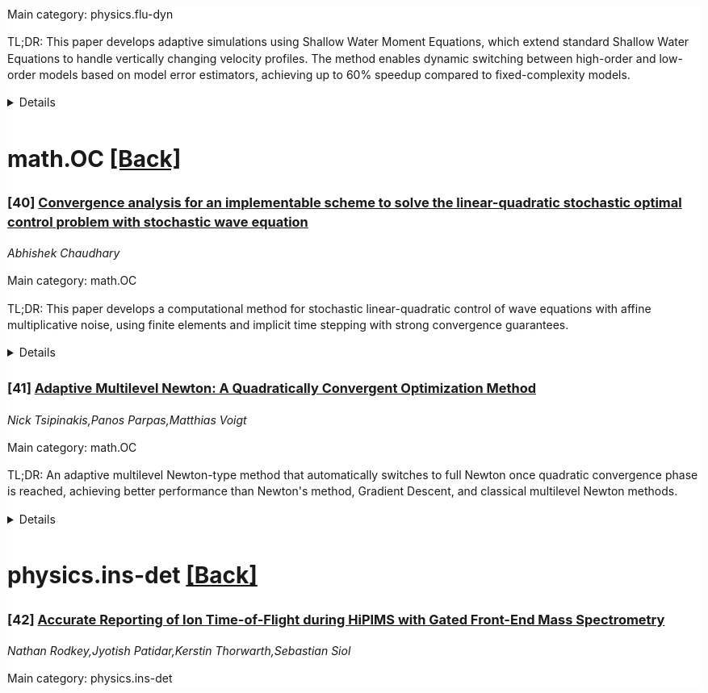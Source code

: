Main category: physics.flu-dyn

TL;DR: This paper develops adaptive simulations using Shallow Water Moment Equations, which extend standard Shallow Water Equations to handle vertically changing velocity profiles. The method enables dynamic switching between high-order and low-order models based on model error estimators, achieving up to 60% speedup compared to fixed-complexity models.


<details><summary>Details</summary></details>


<div id='math.OC'></div>

# math.OC [[Back]](#toc)

### [40] [Convergence analysis for an implementable scheme to solve the linear-quadratic stochastic optimal control problem with stochastic wave equation](https://arxiv.org/abs/2510.24876)
*Abhishek Chaudhary*

Main category: math.OC

TL;DR: This paper develops a computational method for stochastic linear-quadratic control of wave equations with affine multiplicative noise, using finite elements and implicit time stepping with strong convergence guarantees.


<details><summary>Details</summary></details>


### [41] [Adaptive Multilevel Newton: A Quadratically Convergent Optimization Method](https://arxiv.org/abs/2510.24967)
*Nick Tsipinakis,Panos Parpas,Matthias Voigt*

Main category: math.OC

TL;DR: An adaptive multilevel Newton-type method that automatically switches to full Newton once quadratic convergence phase is reached, achieving better performance than Newton's method, Gradient Descent, and classical multilevel Newton methods.


<details><summary>Details</summary></details>


<div id='physics.ins-det'></div>

# physics.ins-det [[Back]](#toc)

### [42] [Accurate Reporting of Ion Time-of-Flight during HiPIMS with Gated Front-End Mass Spectrometry](https://arxiv.org/abs/2510.24782)
*Nathan Rodkey,Jyotish Patidar,Kerstin Thorwarth,Sebastian Siol*

Main category: physics.ins-det

